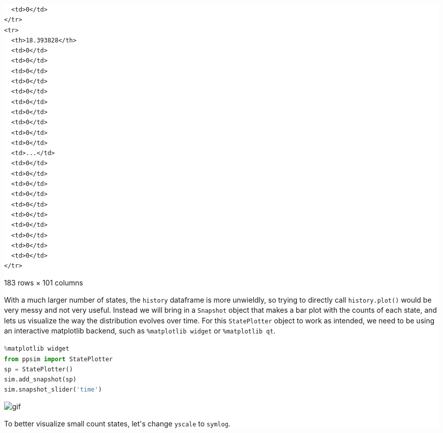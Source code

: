       <td>0</td>
    </tr>
    <tr>
      <th>18.393828</th>
      <td>0</td>
      <td>0</td>
      <td>0</td>
      <td>0</td>
      <td>0</td>
      <td>0</td>
      <td>0</td>
      <td>0</td>
      <td>0</td>
      <td>0</td>
      <td>...</td>
      <td>0</td>
      <td>0</td>
      <td>0</td>
      <td>0</td>
      <td>0</td>
      <td>0</td>
      <td>0</td>
      <td>0</td>
      <td>0</td>
      <td>0</td>
    </tr>
  </tbody>
</table>
<p>183 rows × 101 columns</p>
</div>



With a much larger number of states, the `history` dataframe is more unwieldly, so trying to directly call `history.plot()` would be very messy and not very useful.
Instead we will bring in a `Snapshot` object that makes a bar plot with the counts of each state, and lets us visualize the way the distribution evolves over time.
For this `StatePlotter` object to work as intended, we need to be using an interactive matplotlib backend, such as `%matplotlib widget` or `%matplotlib qt`.


```python
%matplotlib widget
from ppsim import StatePlotter
sp = StatePlotter()
sim.add_snapshot(sp)
sim.snapshot_slider('time')
```


![gif](https://raw.githubusercontent.com/UC-Davis-molecular-computing/population-protocols-python-package/main/README_files/barplot1.gif)


To better visualize small count states, let's change `yscale` to `symlog`.

